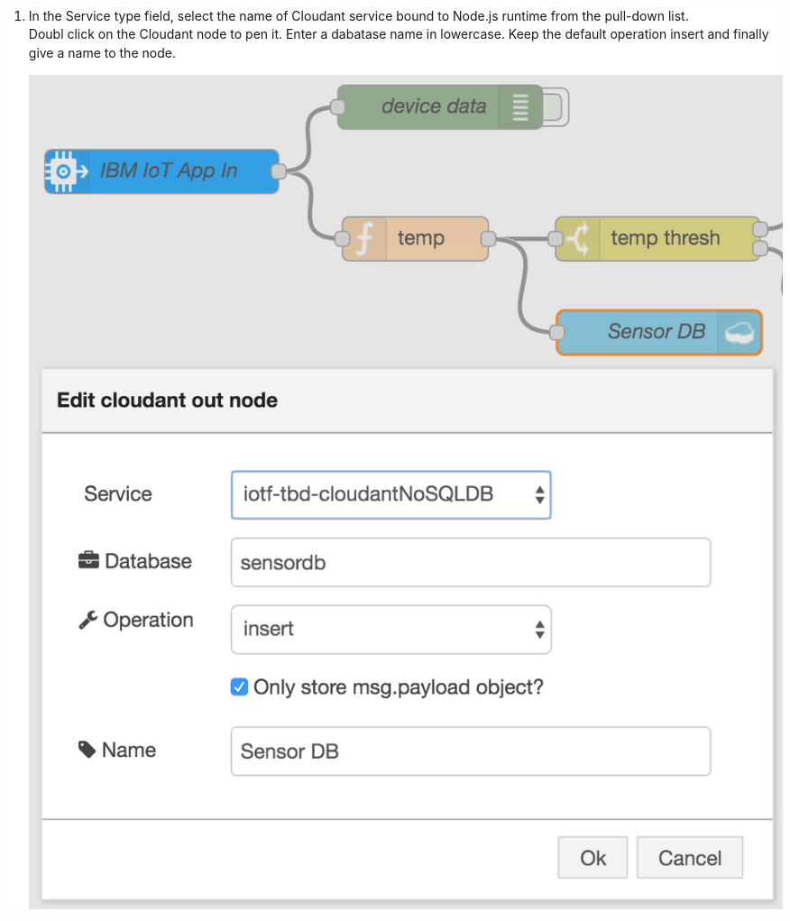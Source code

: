 1. In the Service type field, select the name of Cloudant service bound to Node.js runtime from the pull-down list.
<br /> Doubl click on the Cloudant node to pen it. Enter a dabatase name in lowercase. Keep the default operation insert and finally give a name to the node.

    ![Cloudant config](./images/nodered-cloudantconfig.png)

